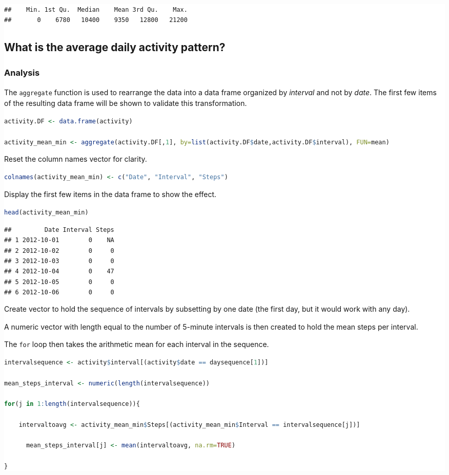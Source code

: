 ```
##    Min. 1st Qu.  Median    Mean 3rd Qu.    Max. 
##       0    6780   10400    9350   12800   21200
```

## What is the average daily activity pattern?

### Analysis

The ```aggregate``` function is used to rearrange the data into a data frame organized by *interval* and not by *date*. The first few items of the resulting data frame will be shown to validate this transformation.


```r
activity.DF <- data.frame(activity)

activity_mean_min <- aggregate(activity.DF[,1], by=list(activity.DF$date,activity.DF$interval), FUN=mean)
```

Reset the column names vector for clarity.


```r
colnames(activity_mean_min) <- c("Date", "Interval", "Steps")
```

Display the first few items in the data frame to show the effect.


```r
head(activity_mean_min)
```

```
##         Date Interval Steps
## 1 2012-10-01        0    NA
## 2 2012-10-02        0     0
## 3 2012-10-03        0     0
## 4 2012-10-04        0    47
## 5 2012-10-05        0     0
## 6 2012-10-06        0     0
```

Create vector to hold the sequence of intervals by subsetting by one date (the first day, but it would work with any day).

A numeric vector with length equal to the number of 5-minute intervals is then created to hold the mean steps per interval.

The ```for``` loop then takes the arithmetic mean for each interval in the sequence.


```r
intervalsequence <- activity$interval[(activity$date == daysequence[1])]

mean_steps_interval <- numeric(length(intervalsequence))

for(j in 1:length(intervalsequence)){
     
    intervaltoavg <- activity_mean_min$Steps[(activity_mean_min$Interval == intervalsequence[j])]
    
	  mean_steps_interval[j] <- mean(intervaltoavg, na.rm=TRUE)    
     
}
```
